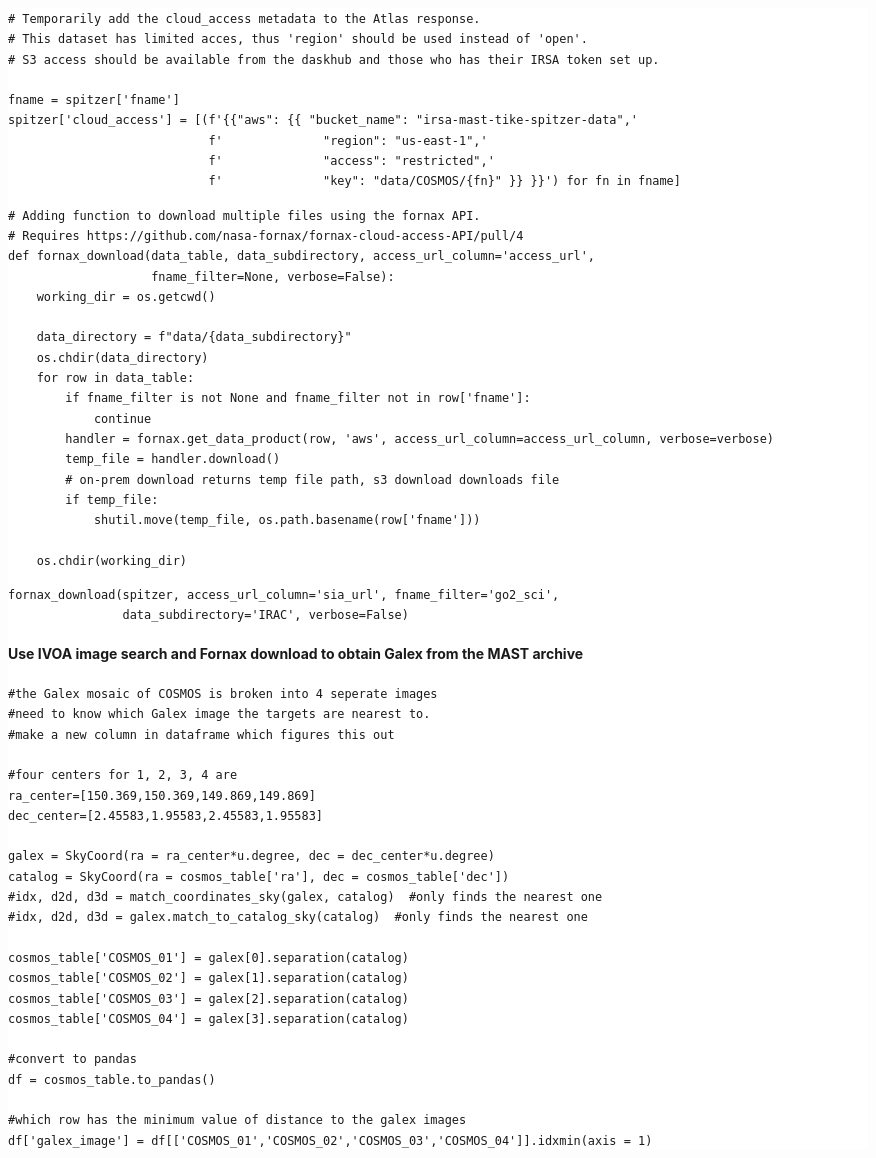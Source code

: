```{code-cell} ipython3
# Temporarily add the cloud_access metadata to the Atlas response.
# This dataset has limited acces, thus 'region' should be used instead of 'open'.
# S3 access should be available from the daskhub and those who has their IRSA token set up.

fname = spitzer['fname']
spitzer['cloud_access'] = [(f'{{"aws": {{ "bucket_name": "irsa-mast-tike-spitzer-data",'
                            f'              "region": "us-east-1",'
                            f'              "access": "restricted",'
                            f'              "key": "data/COSMOS/{fn}" }} }}') for fn in fname]
```

```{code-cell} ipython3
# Adding function to download multiple files using the fornax API.
# Requires https://github.com/nasa-fornax/fornax-cloud-access-API/pull/4
def fornax_download(data_table, data_subdirectory, access_url_column='access_url',
                    fname_filter=None, verbose=False):
    working_dir = os.getcwd()

    data_directory = f"data/{data_subdirectory}"
    os.chdir(data_directory)
    for row in data_table:
        if fname_filter is not None and fname_filter not in row['fname']:
            continue
        handler = fornax.get_data_product(row, 'aws', access_url_column=access_url_column, verbose=verbose)
        temp_file = handler.download()
        # on-prem download returns temp file path, s3 download downloads file
        if temp_file:
            shutil.move(temp_file, os.path.basename(row['fname']))

    os.chdir(working_dir)
```

```{code-cell} ipython3
fornax_download(spitzer, access_url_column='sia_url', fname_filter='go2_sci',
                data_subdirectory='IRAC', verbose=False)
```

#### Use IVOA image search and Fornax download to obtain Galex from the MAST archive

```{code-cell} ipython3
#the Galex mosaic of COSMOS is broken into 4 seperate images
#need to know which Galex image the targets are nearest to.
#make a new column in dataframe which figures this out

#four centers for 1, 2, 3, 4 are
ra_center=[150.369,150.369,149.869,149.869]
dec_center=[2.45583,1.95583,2.45583,1.95583]

galex = SkyCoord(ra = ra_center*u.degree, dec = dec_center*u.degree)
catalog = SkyCoord(ra = cosmos_table['ra'], dec = cosmos_table['dec'])
#idx, d2d, d3d = match_coordinates_sky(galex, catalog)  #only finds the nearest one
#idx, d2d, d3d = galex.match_to_catalog_sky(catalog)  #only finds the nearest one

cosmos_table['COSMOS_01'] = galex[0].separation(catalog)
cosmos_table['COSMOS_02'] = galex[1].separation(catalog)
cosmos_table['COSMOS_03'] = galex[2].separation(catalog)
cosmos_table['COSMOS_04'] = galex[3].separation(catalog)

#convert to pandas
df = cosmos_table.to_pandas()

#which row has the minimum value of distance to the galex images
df['galex_image'] = df[['COSMOS_01','COSMOS_02','COSMOS_03','COSMOS_04']].idxmin(axis = 1)
```